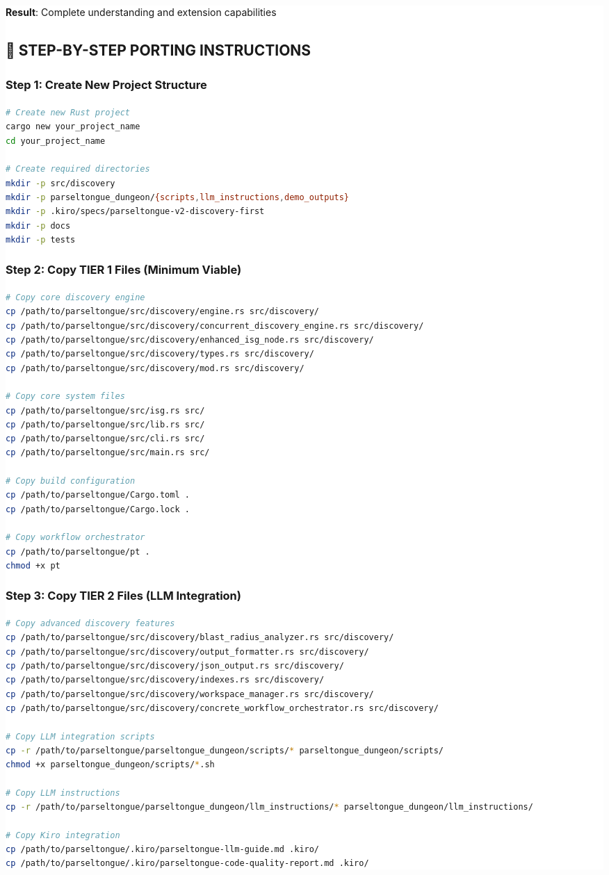 **Result**: Complete understanding and extension capabilities

## 🔧 STEP-BY-STEP PORTING INSTRUCTIONS

### Step 1: Create New Project Structure
```bash
# Create new Rust project
cargo new your_project_name
cd your_project_name

# Create required directories
mkdir -p src/discovery
mkdir -p parseltongue_dungeon/{scripts,llm_instructions,demo_outputs}
mkdir -p .kiro/specs/parseltongue-v2-discovery-first
mkdir -p docs
mkdir -p tests
```

### Step 2: Copy TIER 1 Files (Minimum Viable)
```bash
# Copy core discovery engine
cp /path/to/parseltongue/src/discovery/engine.rs src/discovery/
cp /path/to/parseltongue/src/discovery/concurrent_discovery_engine.rs src/discovery/
cp /path/to/parseltongue/src/discovery/enhanced_isg_node.rs src/discovery/
cp /path/to/parseltongue/src/discovery/types.rs src/discovery/
cp /path/to/parseltongue/src/discovery/mod.rs src/discovery/

# Copy core system files
cp /path/to/parseltongue/src/isg.rs src/
cp /path/to/parseltongue/src/lib.rs src/
cp /path/to/parseltongue/src/cli.rs src/
cp /path/to/parseltongue/src/main.rs src/

# Copy build configuration
cp /path/to/parseltongue/Cargo.toml .
cp /path/to/parseltongue/Cargo.lock .

# Copy workflow orchestrator
cp /path/to/parseltongue/pt .
chmod +x pt
```

### Step 3: Copy TIER 2 Files (LLM Integration)
```bash
# Copy advanced discovery features
cp /path/to/parseltongue/src/discovery/blast_radius_analyzer.rs src/discovery/
cp /path/to/parseltongue/src/discovery/output_formatter.rs src/discovery/
cp /path/to/parseltongue/src/discovery/json_output.rs src/discovery/
cp /path/to/parseltongue/src/discovery/indexes.rs src/discovery/
cp /path/to/parseltongue/src/discovery/workspace_manager.rs src/discovery/
cp /path/to/parseltongue/src/discovery/concrete_workflow_orchestrator.rs src/discovery/

# Copy LLM integration scripts
cp -r /path/to/parseltongue/parseltongue_dungeon/scripts/* parseltongue_dungeon/scripts/
chmod +x parseltongue_dungeon/scripts/*.sh

# Copy LLM instructions
cp -r /path/to/parseltongue/parseltongue_dungeon/llm_instructions/* parseltongue_dungeon/llm_instructions/

# Copy Kiro integration
cp /path/to/parseltongue/.kiro/parseltongue-llm-guide.md .kiro/
cp /path/to/parseltongue/.kiro/parseltongue-code-quality-report.md .kiro/
```